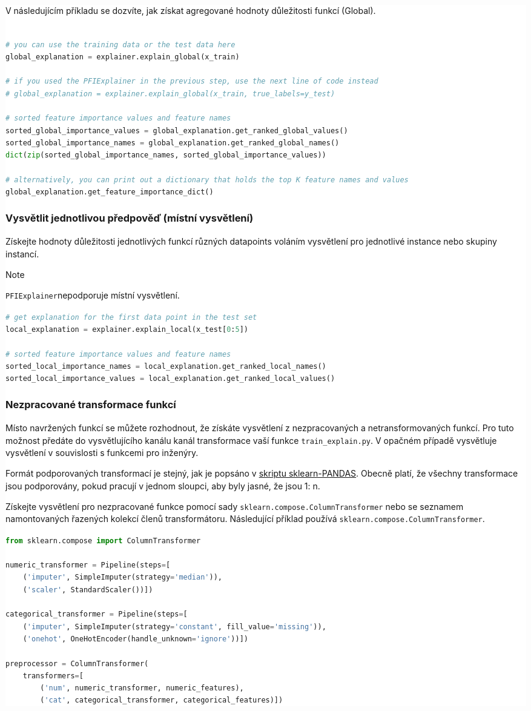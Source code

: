 V následujícím příkladu se dozvíte, jak získat agregované hodnoty důležitosti funkcí (Global).

```python

# you can use the training data or the test data here
global_explanation = explainer.explain_global(x_train)

# if you used the PFIExplainer in the previous step, use the next line of code instead
# global_explanation = explainer.explain_global(x_train, true_labels=y_test)

# sorted feature importance values and feature names
sorted_global_importance_values = global_explanation.get_ranked_global_values()
sorted_global_importance_names = global_explanation.get_ranked_global_names()
dict(zip(sorted_global_importance_names, sorted_global_importance_values))

# alternatively, you can print out a dictionary that holds the top K feature names and values
global_explanation.get_feature_importance_dict()
```

### <a name="explain-an-individual-prediction-local-explanation"></a>Vysvětlit jednotlivou předpověď (místní vysvětlení)
Získejte hodnoty důležitosti jednotlivých funkcí různých datapoints voláním vysvětlení pro jednotlivé instance nebo skupiny instancí.
> [!NOTE]
> `PFIExplainer`nepodporuje místní vysvětlení.

```python
# get explanation for the first data point in the test set
local_explanation = explainer.explain_local(x_test[0:5])

# sorted feature importance values and feature names
sorted_local_importance_names = local_explanation.get_ranked_local_names()
sorted_local_importance_values = local_explanation.get_ranked_local_values()
```

### <a name="raw-feature-transformations"></a>Nezpracované transformace funkcí

Místo navržených funkcí se můžete rozhodnout, že získáte vysvětlení z nezpracovaných a netransformovaných funkcí. Pro tuto možnost předáte do vysvětlujícího kanálu kanál transformace vaší funkce `train_explain.py`. V opačném případě vysvětluje vysvětlení v souvislosti s funkcemi pro inženýry.

Formát podporovaných transformací je stejný, jak je popsáno v [skriptu sklearn-PANDAS](https://github.com/scikit-learn-contrib/sklearn-pandas). Obecně platí, že všechny transformace jsou podporovány, pokud pracují v jednom sloupci, aby byly jasné, že jsou 1: n.

Získejte vysvětlení pro nezpracované funkce pomocí sady `sklearn.compose.ColumnTransformer` nebo se seznamem namontovaných řazených kolekcí členů transformátoru. Následující příklad používá `sklearn.compose.ColumnTransformer`.

```python
from sklearn.compose import ColumnTransformer

numeric_transformer = Pipeline(steps=[
    ('imputer', SimpleImputer(strategy='median')),
    ('scaler', StandardScaler())])

categorical_transformer = Pipeline(steps=[
    ('imputer', SimpleImputer(strategy='constant', fill_value='missing')),
    ('onehot', OneHotEncoder(handle_unknown='ignore'))])

preprocessor = ColumnTransformer(
    transformers=[
        ('num', numeric_transformer, numeric_features),
        ('cat', categorical_transformer, categorical_features)])

```